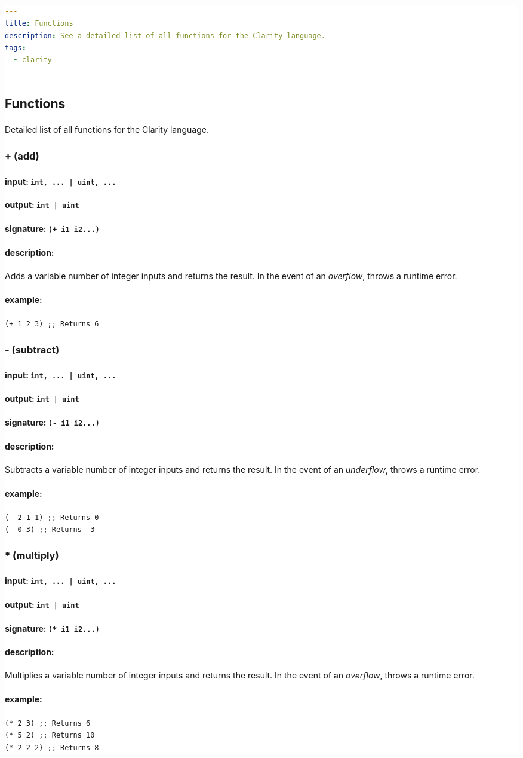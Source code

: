 ```yaml
---
title: Functions
description: See a detailed list of all functions for the Clarity language.
tags:
  - clarity
---
```


## Functions

Detailed list of all functions for the Clarity language.

### + (add)
#### input: `int, ... | uint, ...`
#### output: `int | uint`
#### signature: `(+ i1 i2...)`
#### description:
Adds a variable number of integer inputs and returns the result. In the event of an _overflow_, throws a runtime error.
#### example:
```clarity
(+ 1 2 3) ;; Returns 6
```

### - (subtract)
#### input: `int, ... | uint, ...`
#### output: `int | uint`
#### signature: `(- i1 i2...)`
#### description:
Subtracts a variable number of integer inputs and returns the result. In the event of an _underflow_, throws a runtime error.
#### example:
```clarity
(- 2 1 1) ;; Returns 0
(- 0 3) ;; Returns -3
```

### * (multiply)
#### input: `int, ... | uint, ...`
#### output: `int | uint`
#### signature: `(* i1 i2...)`
#### description:
Multiplies a variable number of integer inputs and returns the result. In the event of an _overflow_, throws a runtime error.
#### example:
```clarity
(* 2 3) ;; Returns 6
(* 5 2) ;; Returns 10
(* 2 2 2) ;; Returns 8
```
